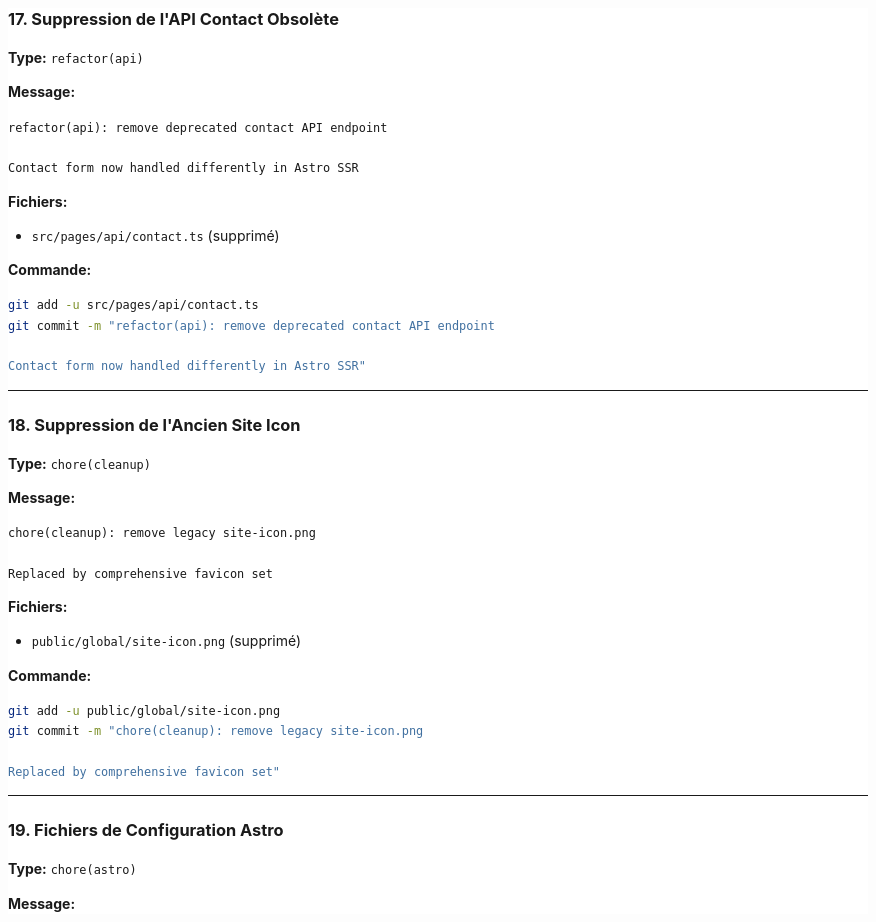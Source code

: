 
### 17. Suppression de l'API Contact Obsolète

**Type:** `refactor(api)`

**Message:**

```
refactor(api): remove deprecated contact API endpoint

Contact form now handled differently in Astro SSR
```

**Fichiers:**

- `src/pages/api/contact.ts` (supprimé)

**Commande:**

```bash
git add -u src/pages/api/contact.ts
git commit -m "refactor(api): remove deprecated contact API endpoint

Contact form now handled differently in Astro SSR"
```

---

### 18. Suppression de l'Ancien Site Icon

**Type:** `chore(cleanup)`

**Message:**

```
chore(cleanup): remove legacy site-icon.png

Replaced by comprehensive favicon set
```

**Fichiers:**

- `public/global/site-icon.png` (supprimé)

**Commande:**

```bash
git add -u public/global/site-icon.png
git commit -m "chore(cleanup): remove legacy site-icon.png

Replaced by comprehensive favicon set"
```

---

### 19. Fichiers de Configuration Astro

**Type:** `chore(astro)`

**Message:**
